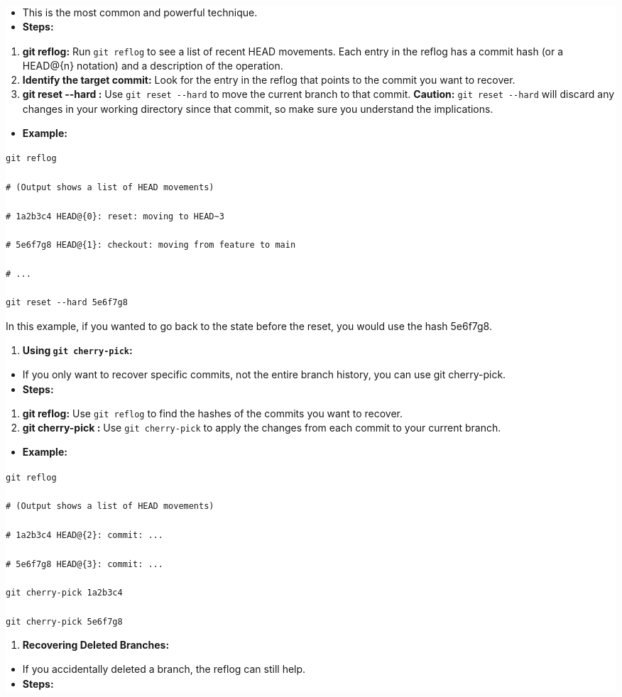 -   This is the most common and powerful technique.
-   **Steps:**

1.  **git reflog:** Run `git reflog` to see a list of recent HEAD movements. Each entry in the reflog has a commit hash (or a HEAD@{n} notation) and a description of the operation.
2.  **Identify the target commit:** Look for the entry in the reflog that points to the commit you want to recover.
3.  **git reset --hard <commit-hash>:** Use `git reset --hard` to move the current branch to that commit. **Caution:** `git reset --hard` will discard any changes in your working directory since that commit, so make sure you understand the implications.

-   **Example:**
```
git reflog

# (Output shows a list of HEAD movements)

# 1a2b3c4 HEAD@{0}: reset: moving to HEAD~3

# 5e6f7g8 HEAD@{1}: checkout: moving from feature to main

# ...

git reset --hard 5e6f7g8
```
In this example, if you wanted to go back to the state before the reset, you would use the hash 5e6f7g8.

1.  **Using `git cherry-pick`:**

-   If you only want to recover specific commits, not the entire branch history, you can use git cherry-pick.
-   **Steps:**

1.  **git reflog:** Use `git reflog` to find the hashes of the commits you want to recover.
2.  **git cherry-pick <commit-hash>:** Use `git cherry-pick` to apply the changes from each commit to your current branch.

-   **Example:**
```
git reflog

# (Output shows a list of HEAD movements)

# 1a2b3c4 HEAD@{2}: commit: ...

# 5e6f7g8 HEAD@{3}: commit: ...

git cherry-pick 1a2b3c4

git cherry-pick 5e6f7g8
```
1.  **Recovering Deleted Branches:**

-   If you accidentally deleted a branch, the reflog can still help.
-   **Steps:**
